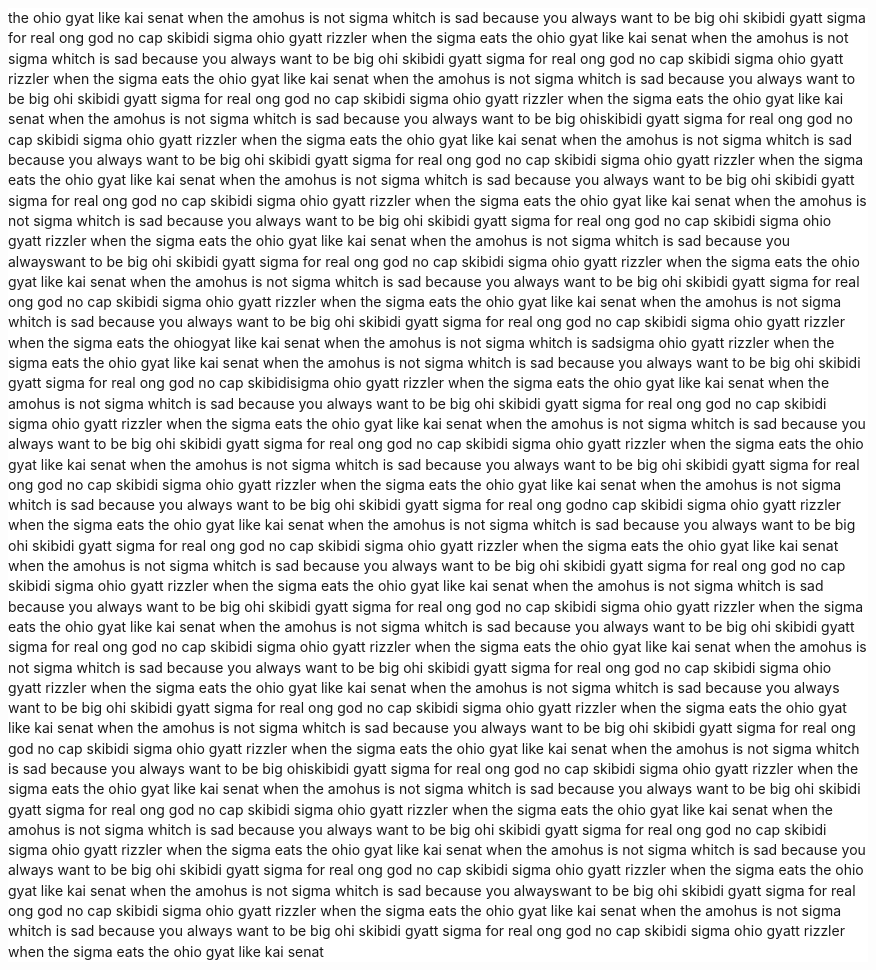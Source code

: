 the ohio gyat like kai senat when the amohus is not sigma whitch is sad because you always want to be big ohi skibidi gyatt sigma for real ong god no cap skibidi sigma ohio gyatt rizzler when the sigma eats the ohio gyat like kai senat when the amohus is not sigma whitch is sad because you always want to be big ohi skibidi gyatt sigma for real ong god no cap skibidi sigma ohio gyatt rizzler when the sigma eats the ohio gyat like kai senat when the amohus is not sigma whitch is sad because you always want to be big ohi skibidi gyatt sigma for real ong god no cap skibidi sigma ohio gyatt rizzler when the sigma eats the ohio gyat like kai senat when the amohus is not sigma whitch is sad because you always want to be big ohiskibidi gyatt sigma for real ong god no cap skibidi sigma ohio gyatt rizzler when the sigma eats the ohio gyat like kai senat when the amohus is not sigma whitch is sad because you always want to be big ohi skibidi gyatt sigma for real ong god no cap skibidi sigma ohio gyatt rizzler when the sigma eats the ohio gyat like kai senat when the amohus is not sigma whitch is sad because you always want to be big ohi skibidi gyatt sigma for real ong god no cap skibidi sigma ohio gyatt rizzler when the sigma eats the ohio gyat like kai senat when the amohus is not sigma whitch is sad because you always want to be big ohi skibidi gyatt sigma for real ong god no cap skibidi sigma ohio gyatt rizzler when the sigma eats the ohio gyat like kai senat when the amohus is not sigma whitch is sad because you alwayswant to be big ohi skibidi gyatt sigma for real ong god no cap skibidi sigma ohio gyatt rizzler when the sigma eats the ohio gyat like kai senat when the amohus is not sigma whitch is sad because you always want to be big ohi skibidi gyatt sigma for real ong god no cap skibidi sigma ohio gyatt rizzler when the sigma eats the ohio gyat like kai senat when the amohus is not sigma whitch is sad because you always want to be big ohi skibidi gyatt sigma for real ong god no cap skibidi sigma ohio gyatt rizzler when the sigma eats the ohiogyat like kai senat when the amohus is not sigma whitch is sadsigma ohio gyatt rizzler when the sigma eats the ohio gyat like kai senat when the amohus is not sigma whitch is sad because you always want to be big ohi skibidi gyatt sigma for real ong god no cap skibidisigma ohio gyatt rizzler when the sigma eats the ohio gyat like kai senat when the amohus is not sigma whitch is sad because you always want to be big ohi skibidi gyatt sigma for real ong god no cap skibidi sigma ohio gyatt rizzler when the sigma eats the ohio gyat like kai senat when the amohus is not sigma whitch is sad because you always want to be big ohi skibidi gyatt sigma for real ong god no cap skibidi sigma ohio gyatt rizzler when the sigma eats the ohio gyat like kai senat when the amohus is not sigma whitch is sad because you always want to be big ohi skibidi gyatt sigma for real ong god no cap skibidi sigma ohio gyatt rizzler when the sigma eats the ohio gyat like kai senat when the amohus is not sigma whitch is sad because you always want to be big ohi skibidi gyatt sigma for real ong godno cap skibidi sigma ohio gyatt rizzler when the sigma eats the ohio gyat like kai senat when the amohus is not sigma whitch is sad because you always want to be big ohi skibidi gyatt sigma for real ong god no cap skibidi sigma ohio gyatt rizzler when the sigma eats the ohio gyat like kai senat when the amohus is not sigma whitch is sad because you always want to be big ohi skibidi gyatt sigma for real ong god no cap skibidi sigma ohio gyatt rizzler when the sigma eats the ohio gyat like kai senat when the amohus is not sigma whitch is sad because you always want to be big ohi skibidi gyatt sigma for real ong god no cap skibidi sigma ohio gyatt rizzler when the sigma eats the ohio gyat like kai senat when the amohus is not sigma whitch is sad because you always want to be big ohi skibidi gyatt sigma  for real ong god no cap skibidi sigma ohio gyatt rizzler when the sigma eats the ohio gyat like kai senat when the amohus is not sigma whitch is sad because you always want to be big ohi skibidi gyatt sigma for real ong god no cap skibidi sigma ohio gyatt rizzler when the sigma eats the ohio gyat like kai senat when the amohus is not sigma whitch is sad because you always want to be big ohi skibidi gyatt sigma for real ong god no cap skibidi sigma ohio gyatt rizzler when the sigma eats the ohio gyat like kai senat when the amohus is not sigma whitch is sad because you always want to be big ohi skibidi gyatt sigma for real ong god no cap skibidi sigma ohio gyatt rizzler when the sigma eats the ohio gyat like kai senat when the amohus is not sigma whitch is sad because you always want to be big ohiskibidi gyatt sigma for real ong god no cap skibidi sigma ohio gyatt rizzler when the sigma eats the ohio gyat like kai senat when the amohus is not sigma whitch is sad because you always want to be big ohi skibidi gyatt sigma for real ong god no cap skibidi sigma ohio gyatt rizzler when the sigma eats the ohio gyat like kai senat when the amohus is not sigma whitch is sad because you always want to be big ohi skibidi gyatt sigma for real ong god no cap skibidi sigma ohio gyatt rizzler when the sigma eats the ohio gyat like kai senat when the amohus is not sigma whitch is sad because you always want to be big ohi skibidi gyatt sigma for real ong god no cap skibidi sigma ohio gyatt rizzler when the sigma eats the ohio gyat like kai senat when the amohus is not sigma whitch is sad because you alwayswant to be big ohi skibidi gyatt sigma for real ong god no cap skibidi sigma ohio gyatt rizzler when the sigma eats the ohio gyat like kai senat when the amohus is not sigma whitch is sad because you always want to be big ohi skibidi gyatt sigma for real ong god no cap skibidi sigma ohio gyatt rizzler when the sigma eats the ohio gyat like kai senat